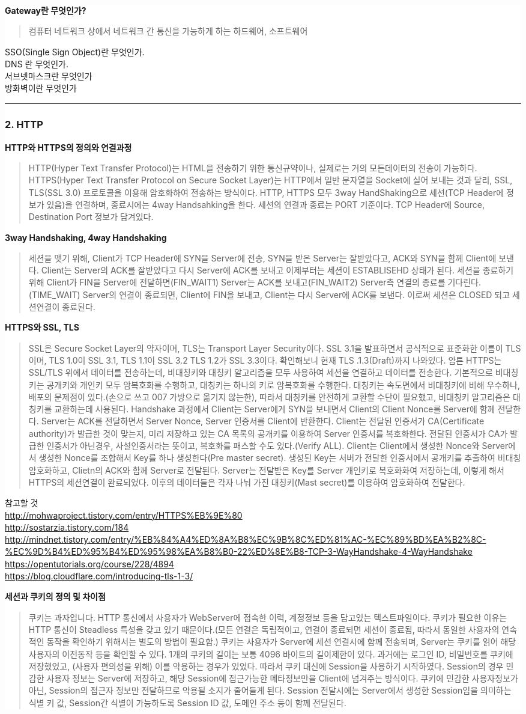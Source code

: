 **Gateway란 무엇인가?**  
> 컴퓨터 네트워크 상에서 네트워크 간 통신을 가능하게 하는 하드웨어, 소프트웨어


SSO(Single Sign Object)란 무엇인가.  
DNS 란 무엇인가.  
서브넷마스크란 무엇인가  
방화벽이란 무엇인가    
 
---    
 
### 2. HTTP    

**HTTP와 HTTPS의 정의와 연결과정**  
> HTTP(Hyper Text Transfer Protocol)는 HTML을 전송하기 위한 통신규약이나, 실제로는 거의 모든데이터의 전송이 가능하다. HTTPS(Hyper Text Transfer Protocol on Secure Socket Layer)는 HTTP에서
일반 문자열을 Socket에 실어 보내는 것과 달리, SSL, TLS(SSL 3.0) 프로토콜을 이용해 암호화하여 전송하는 방식이다. HTTP, HTTPS 모두 3way HandShaking으로 세션(TCP Header에 정보가 있음)을 연결하며, 
종료시에는 4way Handsahking을 한다. 세션의 연결과 종료는 PORT 기준이다. TCP Header에 Source, Destination Port 정보가 담겨있다.

**3way Handshaking, 4way Handshaking**  
> 세션을 맺기 위해, Client가 TCP Header에 SYN을 Server에 전송, SYN을 받은 Server는 잘받았다고, ACK와 SYN을 함께 Client에 보낸다. Client는 Server의 ACK를 잘받았다고 다시 Server에 ACK를 보내고 이제부터는 세션이 ESTABLISEHD 상태가 된다.
세션을 종료하기 위해 Client가 FIN을 Server에 전달하면(FIN_WAIT1) Server는 ACK를 보내고(FIN_WAIT2) Server측 연결의 종료를 기다린다.(TIME_WAIT) Server의 연결이 종료되면, Client에 FIN을 보내고, Client는 다시 Server에 ACK를 보낸다. 
이로써 세션은 CLOSED 되고 세션연결이 종료된다.

**HTTPS와 SSL, TLS**  
> SSL은 Secure Socket Layer의 약자이며, TLS는 Transport Layer Security이다. SSL 3.1을 발표하면서 공식적으로 표준화한 이름이 TLS이며, TLS 1.0이 SSL 3.1, TLS 1.1이 SSL 3.2 TLS 1.2가 SSL 3.3이다. 확인해보니 현재 TLS .1.3(Draft)까지 나와있다.
암튼 HTTPS는 SSL/TLS 위에서 데이터를 전송하는데, 비대칭키와 대칭키 알고리즘을 모두 사용하여 세션을 연결하고 데이터를 전송한다. 기본적으로 비대칭키는 공개키와 개인키 모두 암복호화를 수행하고, 대칭키는 하나의 키로 암복호화를 수행한다.
대칭키는 속도면에서 비대칭키에 비해 우수하나, 배포의 문제점이 있다.(손으로 쓰고 007 가방으로 옮기지 않는한), 따라서 대칭키를 안전하게 교환할 수단이 필요했고, 비대칭키 알고리즘은 대칭키를 교환하는데 사용된다. Handshake 과정에서
Client는 Server에게 SYN을 보내면서 Client의 Client Nonce를 Server에 함께 전달한다.  Server는 ACK를 전달하면서 Server Nonce, Server 인증서를 Client에 반환한다. Client는 전달된 인증서가 CA(Certificate authority)가 발급한 것이 맞는지, 미리 저장하고
있는 CA 목록의 공개키를 이용하여 Server 인증서를 복호화한다. 전달된 인증서가 CA가 발급한 인증서가 아닌경우, 사설인증서라는 뜻이고, 복호화를 패스할 수도 있다.(Verify ALL). Client는 Client에서 생성한 Nonce와 Server에서 생성한 Nonce를 조합해서
Key를 하나 생성한다(Pre master secret). 생성된 Key는 서버가 전달한 인증서에서 공개키를 추출하여 비대칭 암호화하고, Clietn의 ACK와 함께 Server로 전달된다. Server는 전달받은 Key를 Server 개인키로 복호화화여 저장하는데, 이렇게 해서 HTTPS의
세션연결이 완료되었다. 이후의 데이터들은 각자 나눠 가진 대칭키(Mast secret)를 이용하여 암호화하여 전달한다.

참고할 것  
http://mohwaproject.tistory.com/entry/HTTPS%EB%9E%80  
http://sostarzia.tistory.com/184  
http://mindnet.tistory.com/entry/%EB%84%A4%ED%8A%B8%EC%9B%8C%ED%81%AC-%EC%89%BD%EA%B2%8C-%EC%9D%B4%ED%95%B4%ED%95%98%EA%B8%B0-22%ED%8E%B8-TCP-3-WayHandshake-4-WayHandshake  
https://opentutorials.org/course/228/4894  
https://blog.cloudflare.com/introducing-tls-1-3/    

**세션과 쿠키의 정의 및 차이점**  
> 쿠키는 과자입니다. HTTP 통신에서 사용자가 WebServer에 접속한 이력, 계정정보 등을 담고있는 텍스트파일이다. 쿠키가 필요한 이유는 HTTP 통신이 Steadless 특성을 갖고 있기 때문이다.(모든 연결은 독립적이고, 연결이 종료되면 세션이 종료됨, 따라서 동일한 사용자의 연속적인
동작을 확인하기 위해서는 별도의 방법이 필요함.) 쿠키는 사용자가 Server에 세션 연결시에 함께 전송되며, Server는 쿠키를 읽어 해당 사용자의 이전동작 등을 확인할 수 있다. 1개의 쿠키의 길이는 보통 4096 바이트의 길이제한이 있다. 과거에는 로그인 ID, 비밀번호를 쿠키에 저장했었고,
(사용자 편의성을 위해) 이를 악용하는 경우가 있었다. 따라서 쿠키 대신에 Session을 사용하기 시작하였다. Session의 경우 민감한 사용자 정보는 Server에 저장하고, 해당 Session에 접근가능한 메타정보만을 Client에 넘겨주는 방식이다. 쿠키에 민감한 사용자정보가 아닌, Session의 접근자
정보만 전달하므로 악용될 소지가 줄어들게 된다. Session 전달시에는 Server에서 생성한 Session임을 의미하는 식별 키 값, Session간 식별이 가능하도록 Session ID 값, 도메인 주소 등이 함께 전달된다.

